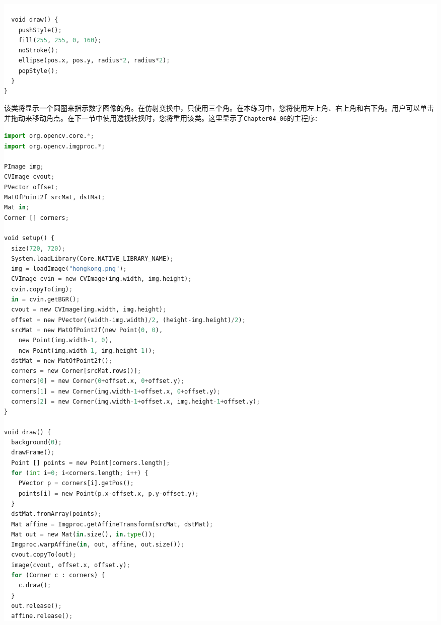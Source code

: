 ```py

  void draw() {
    pushStyle();
    fill(255, 255, 0, 160);
    noStroke();
    ellipse(pos.x, pos.y, radius*2, radius*2);
    popStyle();
  }
}

```

该类将显示一个圆圈来指示数字图像的角。在仿射变换中，只使用三个角。在本练习中，您将使用左上角、右上角和右下角。用户可以单击并拖动来移动角点。在下一节中使用透视转换时，您将重用该类。这里显示了`Chapter04_06`的主程序:

```py
import org.opencv.core.*;
import org.opencv.imgproc.*;

PImage img;
CVImage cvout;
PVector offset;
MatOfPoint2f srcMat, dstMat;
Mat in;
Corner [] corners;

void setup() {
  size(720, 720);
  System.loadLibrary(Core.NATIVE_LIBRARY_NAME);
  img = loadImage("hongkong.png");
  CVImage cvin = new CVImage(img.width, img.height);
  cvin.copyTo(img);
  in = cvin.getBGR();
  cvout = new CVImage(img.width, img.height);
  offset = new PVector((width-img.width)/2, (height-img.height)/2);
  srcMat = new MatOfPoint2f(new Point(0, 0),
    new Point(img.width-1, 0),
    new Point(img.width-1, img.height-1));
  dstMat = new MatOfPoint2f();
  corners = new Corner[srcMat.rows()];
  corners[0] = new Corner(0+offset.x, 0+offset.y);
  corners[1] = new Corner(img.width-1+offset.x, 0+offset.y);
  corners[2] = new Corner(img.width-1+offset.x, img.height-1+offset.y);
}

void draw() {
  background(0);
  drawFrame();
  Point [] points = new Point[corners.length];
  for (int i=0; i<corners.length; i++) {
    PVector p = corners[i].getPos();
    points[i] = new Point(p.x-offset.x, p.y-offset.y);
  }
  dstMat.fromArray(points);
  Mat affine = Imgproc.getAffineTransform(srcMat, dstMat);
  Mat out = new Mat(in.size(), in.type());
  Imgproc.warpAffine(in, out, affine, out.size());
  cvout.copyTo(out);
  image(cvout, offset.x, offset.y);
  for (Corner c : corners) {
    c.draw();
  }
  out.release();
  affine.release();
```